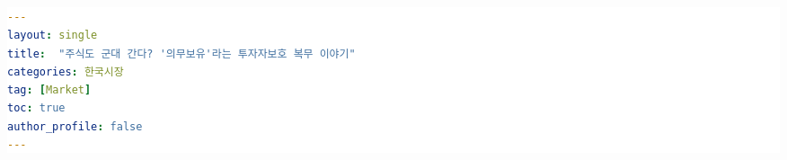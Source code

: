 ```yaml
---
layout: single
title:  "주식도 군대 간다? '의무보유'라는 투자자보호 복무 이야기"
categories: 한국시장
tag: [Market]
toc: true
author_profile: false
---
```

<head>
  <style>
    table.dataframe {
      white-space: nowrap;     /* 기본적으로 줄바꿈 방지 */
      width: auto;             /* 컨텐츠에 맞게 너비 자동 조정 */
      min-width: 100%;         /* 최소 너비는 컨테이너 크기 */
      max-width: 400%;         /* 최대 너비 제한 400% */
      max-height: 300px;       /* 최대 높이 */
      display: block;          /* 블록 요소로 표시 */
      overflow-x: auto;        /* 가로 스크롤 */
      overflow-y: auto;        /* 세로 스크롤 */
      font-family: Arial, sans-serif;
      font-size: 0.9rem;
      line-height: 20px;
      text-align: center;
      border: 0px !important;
      margin-bottom: 10px;     /* 하단 여백 */
    }

    /* 모든 셀에 대한 기본 스타일 */
    table.dataframe td, 
    table.dataframe th {
      max-width: 400px;        /* 셀 최대 너비 제한 */
      overflow: hidden;        /* 셀 내용 넘침 처리 */
      text-overflow: ellipsis; /* 넘친 텍스트는 말줄임표로 표시 */
      white-space: nowrap;     /* 기본적으로 줄바꿈 방지 */
      box-sizing: border-box;  /* 패딩과 테두리를 너비에 포함 */
    }

    /* 테이블 헤더 스타일 */
    table.dataframe th {
      text-align: center;
      font-weight: bold;
      padding: 8px;
      position: sticky;        /* 헤더 고정 */
      top: 0;                  /* 헤더 고정 위치 */
      background: #e6f2ff;     /* 파스텔 블루 배경색 */
      z-index: 2;              /* 헤더가 컨텐츠 위에 표시되도록 */
      border-bottom: 1px solid #c6d9f1; /* 헤더 하단 경계선 */
      white-space: nowrap !important; /* 헤더는 항상 줄바꿈 없음 */
    }
